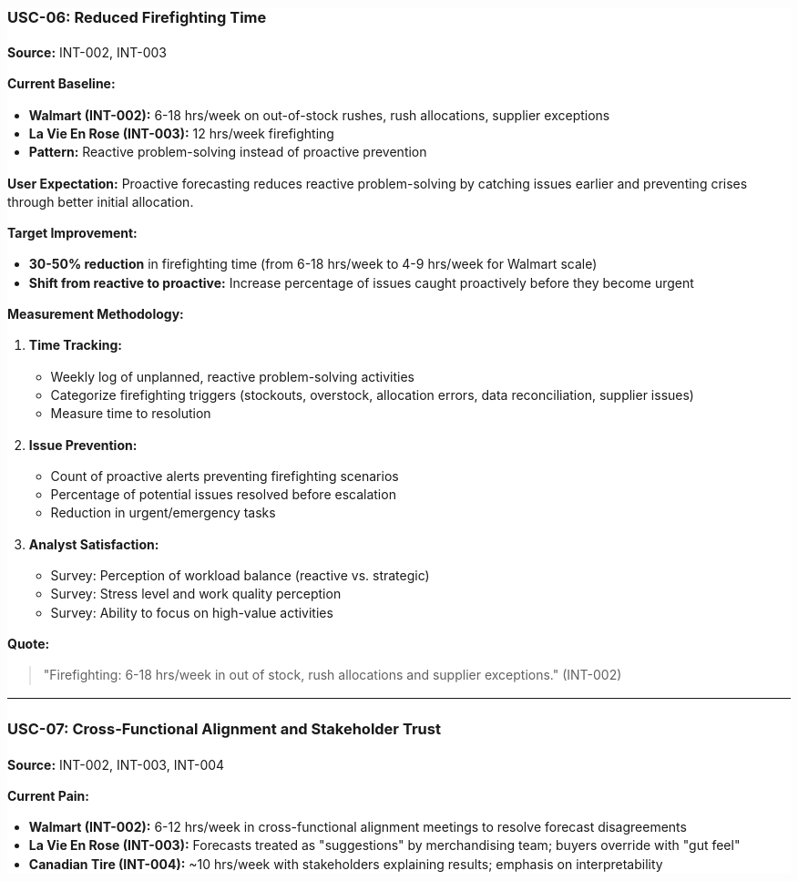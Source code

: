 
### USC-06: Reduced Firefighting Time

**Source:** INT-002, INT-003

**Current Baseline:**
- **Walmart (INT-002):** 6-18 hrs/week on out-of-stock rushes, rush allocations, supplier exceptions
- **La Vie En Rose (INT-003):** 12 hrs/week firefighting
- **Pattern:** Reactive problem-solving instead of proactive prevention

**User Expectation:**
Proactive forecasting reduces reactive problem-solving by catching issues earlier and preventing crises through better initial allocation.

**Target Improvement:**
- **30-50% reduction** in firefighting time (from 6-18 hrs/week to 4-9 hrs/week for Walmart scale)
- **Shift from reactive to proactive:** Increase percentage of issues caught proactively before they become urgent

**Measurement Methodology:**
1. **Time Tracking:**
   - Weekly log of unplanned, reactive problem-solving activities
   - Categorize firefighting triggers (stockouts, overstock, allocation errors, data reconciliation, supplier issues)
   - Measure time to resolution

2. **Issue Prevention:**
   - Count of proactive alerts preventing firefighting scenarios
   - Percentage of potential issues resolved before escalation
   - Reduction in urgent/emergency tasks

3. **Analyst Satisfaction:**
   - Survey: Perception of workload balance (reactive vs. strategic)
   - Survey: Stress level and work quality perception
   - Survey: Ability to focus on high-value activities

**Quote:**
> "Firefighting: 6-18 hrs/week in out of stock, rush allocations and supplier exceptions." (INT-002)

---

### USC-07: Cross-Functional Alignment and Stakeholder Trust

**Source:** INT-002, INT-003, INT-004

**Current Pain:**
- **Walmart (INT-002):** 6-12 hrs/week in cross-functional alignment meetings to resolve forecast disagreements
- **La Vie En Rose (INT-003):** Forecasts treated as "suggestions" by merchandising team; buyers override with "gut feel"
- **Canadian Tire (INT-004):** ~10 hrs/week with stakeholders explaining results; emphasis on interpretability
